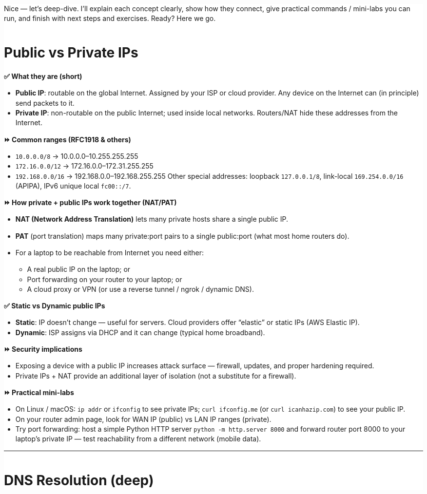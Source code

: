 Nice — let’s deep-dive. I’ll explain each concept clearly, show how they connect, give practical commands / mini-labs you can run, and finish with next steps and exercises. Ready? Here we go.

# Public vs Private IPs

**✅ What they are (short)**

* **Public IP**: routable on the global Internet. Assigned by your ISP or cloud provider. Any device on the Internet can (in principle) send packets to it.
* **Private IP**: non-routable on the public Internet; used inside local networks. Routers/NAT hide these addresses from the Internet.

**⏩ Common ranges (RFC1918 & others)**

* `10.0.0.0/8` → 10.0.0.0–10.255.255.255
* `172.16.0.0/12` → 172.16.0.0–172.31.255.255
* `192.168.0.0/16` → 192.168.0.0–192.168.255.255
  Other special addresses: loopback `127.0.0.1/8`, link-local `169.254.0.0/16` (APIPA), IPv6 unique local `fc00::/7`.

**⏩ How private + public IPs work together (NAT/PAT)**

* **NAT (Network Address Translation)** lets many private hosts share a single public IP.
* **PAT** (port translation) maps many private:port pairs to a single public:port (what most home routers do).
* For a laptop to be reachable from Internet you need either:

  * A real public IP on the laptop; or
  * Port forwarding on your router to your laptop; or
  * A cloud proxy or VPN (or use a reverse tunnel / ngrok / dynamic DNS).

**✅ Static vs Dynamic public IPs**

* **Static**: IP doesn’t change — useful for servers. Cloud providers offer “elastic” or static IPs (AWS Elastic IP).
* **Dynamic**: ISP assigns via DHCP and it can change (typical home broadband).

**⏩ Security implications**

* Exposing a device with a public IP increases attack surface — firewall, updates, and proper hardening required.
* Private IPs + NAT provide an additional layer of isolation (not a substitute for a firewall).

**⏩ Practical mini-labs**

* On Linux / macOS: `ip addr` or `ifconfig` to see private IPs; `curl ifconfig.me` (or `curl icanhazip.com`) to see your public IP.
* On your router admin page, look for WAN IP (public) vs LAN IP ranges (private).
* Try port forwarding: host a simple Python HTTP server `python -m http.server 8000` and forward router port 8000 to your laptop’s private IP — test reachability from a different network (mobile data).

---

# DNS Resolution (deep)
